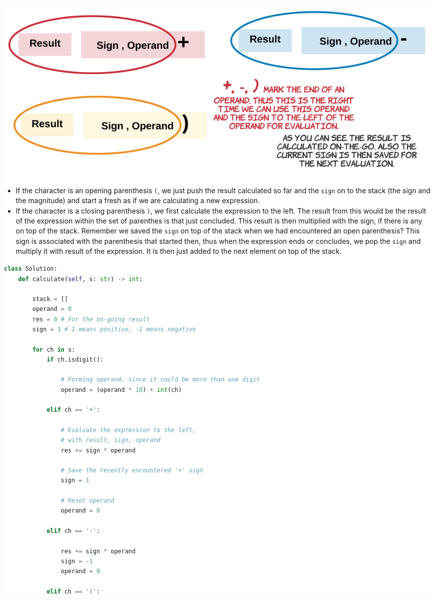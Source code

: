 ![224_Basic_Calculator_4.png](img/224_Basic_Calculator_4.png)

* If the character is an opening parenthesis `(`, we just push the result calculated so far and the `sign` on to the stack (the sign and the magnitude) and start a fresh as if we are calculating a new expression.
* If the character is a closing parenthesis `)`, we first calculate the expression to the left. The result from this would be the result of the expression within the set of parenthes is that just concluded. This result is then multiplied with the sign, if there is any on top of the stack. Remember we saved the `sign` on top of the stack when we had encountered an open parenthesis? This sign is associated with the parenthesis that started then, thus when the expression ends or concludes, we pop the `sign` and multiply it with result of the expression. It is then just added to the next element on top of the stack.

```python
class Solution:
    def calculate(self, s: str) -> int:

        stack = []
        operand = 0
        res = 0 # For the on-going result
        sign = 1 # 1 means positive, -1 means negative  

        for ch in s:
            if ch.isdigit():

                # Forming operand, since it could be more than one digit
                operand = (operand * 10) + int(ch)

            elif ch == '+':

                # Evaluate the expression to the left,
                # with result, sign, operand
                res += sign * operand

                # Save the recently encountered '+' sign
                sign = 1

                # Reset operand
                operand = 0

            elif ch == '-':

                res += sign * operand
                sign = -1
                operand = 0

            elif ch == '(':
```